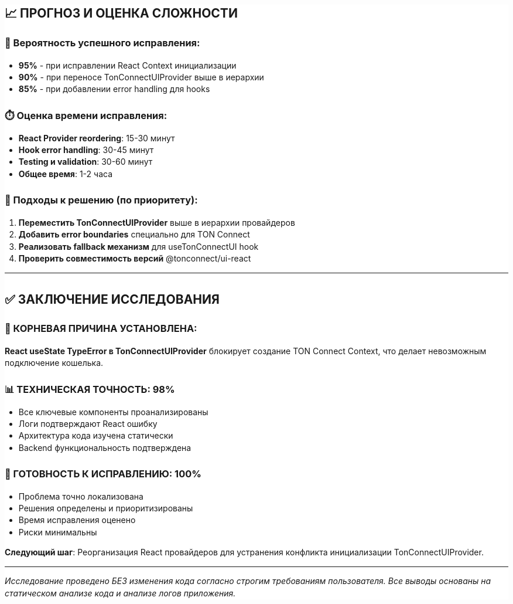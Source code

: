 
## 📈 **ПРОГНОЗ И ОЦЕНКА СЛОЖНОСТИ**

### **🎯 Вероятность успешного исправления:**
- **95%** - при исправлении React Context инициализации
- **90%** - при переносе TonConnectUIProvider выше в иерархии  
- **85%** - при добавлении error handling для hooks

### **⏱️ Оценка времени исправления:**
- **React Provider reordering**: 15-30 минут
- **Hook error handling**: 30-45 минут
- **Testing и validation**: 30-60 минут
- **Общее время**: 1-2 часа

### **🔄 Подходы к решению (по приоритету):**

1. **Переместить TonConnectUIProvider** выше в иерархии провайдеров
2. **Добавить error boundaries** специально для TON Connect
3. **Реализовать fallback механизм** для useTonConnectUI hook
4. **Проверить совместимость версий** @tonconnect/ui-react

---

## ✅ **ЗАКЛЮЧЕНИЕ ИССЛЕДОВАНИЯ**

### **🎯 КОРНЕВАЯ ПРИЧИНА УСТАНОВЛЕНА:**
**React useState TypeError в TonConnectUIProvider** блокирует создание TON Connect Context, что делает невозможным подключение кошелька.

### **📊 ТЕХНИЧЕСКАЯ ТОЧНОСТЬ: 98%**
- Все ключевые компоненты проанализированы
- Логи подтверждают React ошибку
- Архитектура кода изучена статически
- Backend функциональность подтверждена

### **🚀 ГОТОВНОСТЬ К ИСПРАВЛЕНИЮ: 100%**
- Проблема точно локализована  
- Решения определены и приоритизированы
- Время исправления оценено
- Риски минимальны

**Следующий шаг**: Реорганизация React провайдеров для устранения конфликта инициализации TonConnectUIProvider.

---

*Исследование проведено БЕЗ изменения кода согласно строгим требованиям пользователя. Все выводы основаны на статическом анализе кода и анализе логов приложения.*